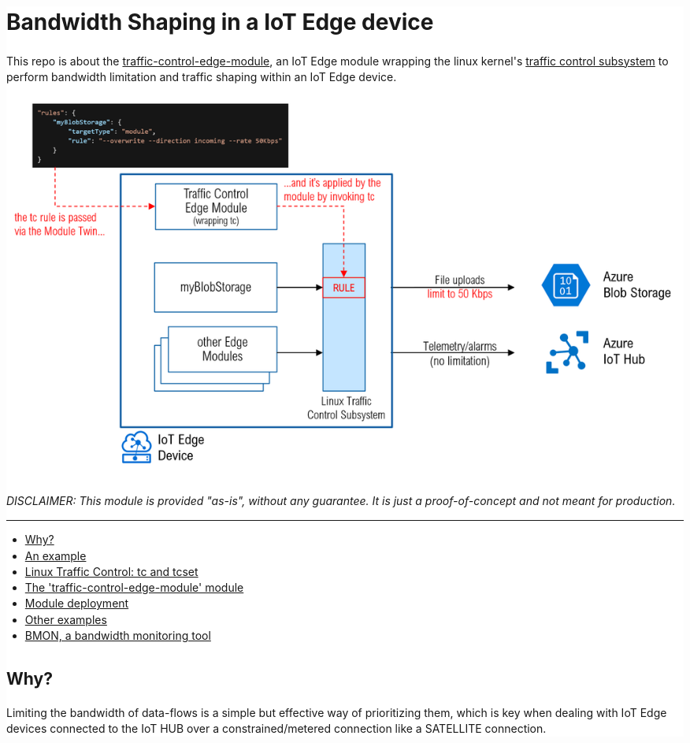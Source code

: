 # Bandwidth Shaping in a IoT Edge device
This repo is about the [traffic-control-edge-module](#the-traffic-control-edge-module), an IoT Edge module wrapping the linux kernel's [traffic control subsystem](#linux-traffic-control) to perform bandwidth limitation and traffic shaping within an IoT Edge device.

![alt](./docs/images/traffic-control-module.png)

*DISCLAIMER: This module is provided "as-is", without any guarantee. It is just a proof-of-concept and not meant for production.*

***
* [Why?](#why?)
* [An example](#an-example)
* [Linux Traffic Control: tc and tcset](#linux-traffic-control)
* [The 'traffic-control-edge-module' module](#the-traffic-control-edge-module)
* [Module deployment](#module-deployment)
* [Other examples](#an-example)
* [BMON, a bandwidth monitoring tool](#bmon)

## Why?
Limiting the bandwidth of data-flows is a simple but effective way of prioritizing them, which is key when dealing with IoT Edge devices connected to the IoT HUB over a constrained/metered connection like a SATELLITE connection.
